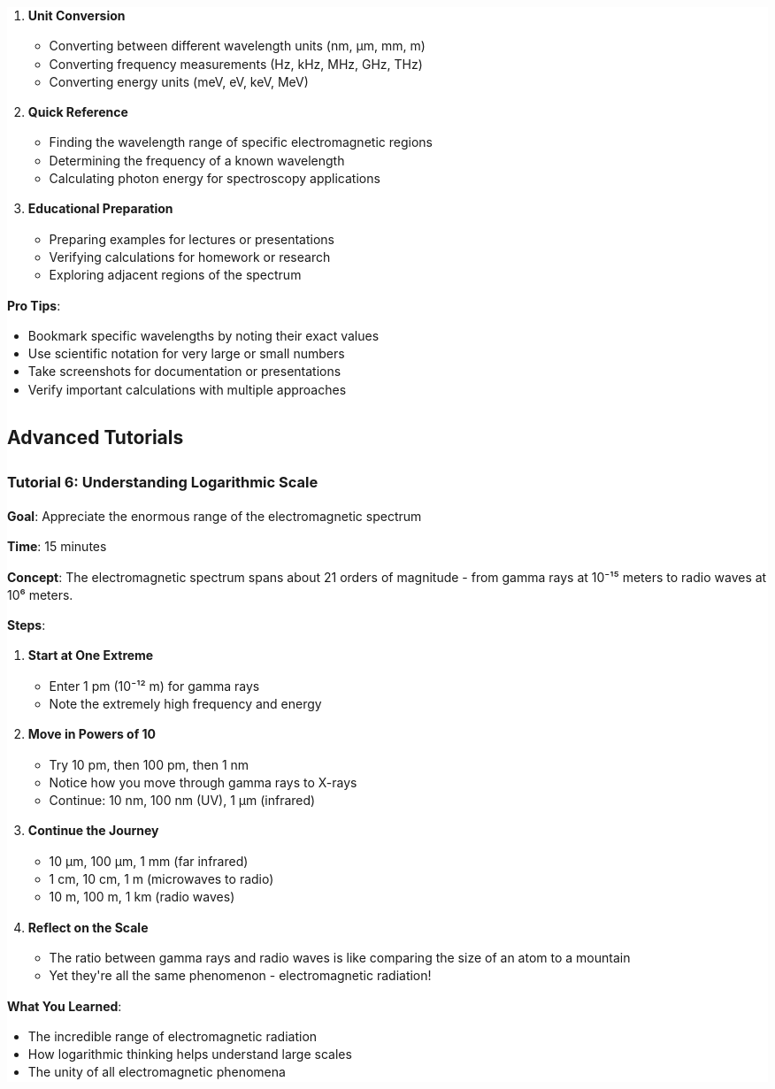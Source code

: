 1. **Unit Conversion**
   - Converting between different wavelength units (nm, μm, mm, m)
   - Converting frequency measurements (Hz, kHz, MHz, GHz, THz)
   - Converting energy units (meV, eV, keV, MeV)

2. **Quick Reference**
   - Finding the wavelength range of specific electromagnetic regions
   - Determining the frequency of a known wavelength
   - Calculating photon energy for spectroscopy applications

3. **Educational Preparation**
   - Preparing examples for lectures or presentations
   - Verifying calculations for homework or research
   - Exploring adjacent regions of the spectrum

**Pro Tips**:
- Bookmark specific wavelengths by noting their exact values
- Use scientific notation for very large or small numbers
- Take screenshots for documentation or presentations
- Verify important calculations with multiple approaches

## Advanced Tutorials

### Tutorial 6: Understanding Logarithmic Scale

**Goal**: Appreciate the enormous range of the electromagnetic spectrum

**Time**: 15 minutes

**Concept**: The electromagnetic spectrum spans about 21 orders of magnitude - from gamma rays at 10⁻¹⁵ meters to radio waves at 10⁶ meters.

**Steps**:

1. **Start at One Extreme**
   - Enter 1 pm (10⁻¹² m) for gamma rays
   - Note the extremely high frequency and energy

2. **Move in Powers of 10**
   - Try 10 pm, then 100 pm, then 1 nm
   - Notice how you move through gamma rays to X-rays
   - Continue: 10 nm, 100 nm (UV), 1 μm (infrared)

3. **Continue the Journey**
   - 10 μm, 100 μm, 1 mm (far infrared)
   - 1 cm, 10 cm, 1 m (microwaves to radio)
   - 10 m, 100 m, 1 km (radio waves)

4. **Reflect on the Scale**
   - The ratio between gamma rays and radio waves is like comparing the size of an atom to a mountain
   - Yet they're all the same phenomenon - electromagnetic radiation!

**What You Learned**:
- The incredible range of electromagnetic radiation
- How logarithmic thinking helps understand large scales
- The unity of all electromagnetic phenomena

